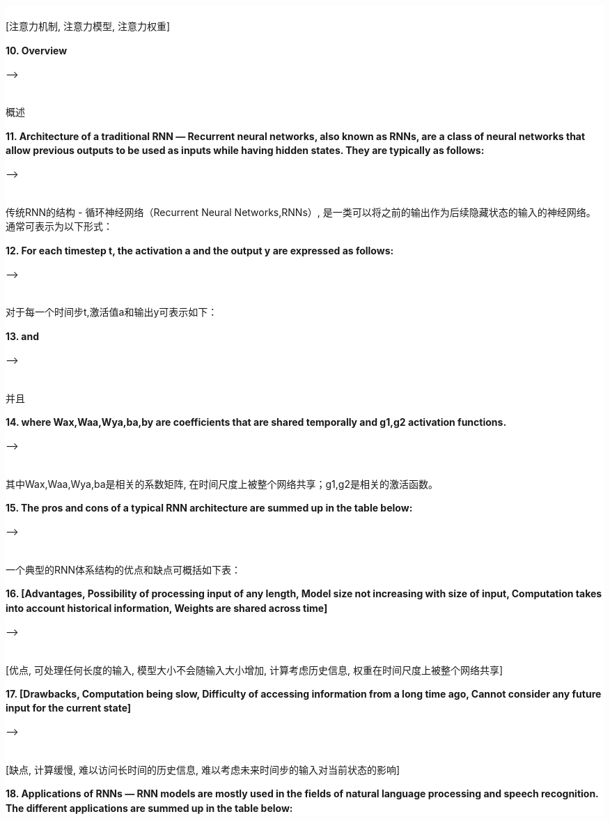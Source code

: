 <br>[注意力机制, 注意力模型, 注意力权重]


**10. Overview**

&#10230;

<br>概述


**11. Architecture of a traditional RNN ― Recurrent neural networks, also known as RNNs, are a class of neural networks that allow previous outputs to be used as inputs while having hidden states. They are typically as follows:**

&#10230;

<br>传统RNN的结构 - 循环神经网络（Recurrent Neural Networks,RNNs）, 是一类可以将之前的输出作为后续隐藏状态的输入的神经网络。通常可表示为以下形式：


**12. For each timestep t, the activation a<t> and the output y<t> are expressed as follows:**

&#10230;

<br>对于每一个时间步t,激活值a<t>和输出y<t>可表示如下：


**13. and**

&#10230;

<br>并且


**14. where Wax,Waa,Wya,ba,by are coefficients that are shared temporally and g1,g2 activation functions.**

&#10230;

<br>其中Wax,Waa,Wya,ba是相关的系数矩阵, 在时间尺度上被整个网络共享；g1,g2是相关的激活函数。


**15. The pros and cons of a typical RNN architecture are summed up in the table below:**

&#10230;

<br>一个典型的RNN体系结构的优点和缺点可概括如下表：


**16. [Advantages, Possibility of processing input of any length, Model size not increasing with size of input, Computation takes into account historical information, Weights are shared across time]**

&#10230;

<br>[优点, 可处理任何长度的输入, 模型大小不会随输入大小增加, 计算考虑历史信息, 权重在时间尺度上被整个网络共享]


**17. [Drawbacks, Computation being slow, Difficulty of accessing information from a long time ago, Cannot consider any future input for the current state]**

&#10230;

<br>[缺点, 计算缓慢, 难以访问长时间的历史信息, 难以考虑未来时间步的输入对当前状态的影响]


**18. Applications of RNNs ― RNN models are mostly used in the fields of natural language processing and speech recognition. The different applications are summed up in the table below:**
